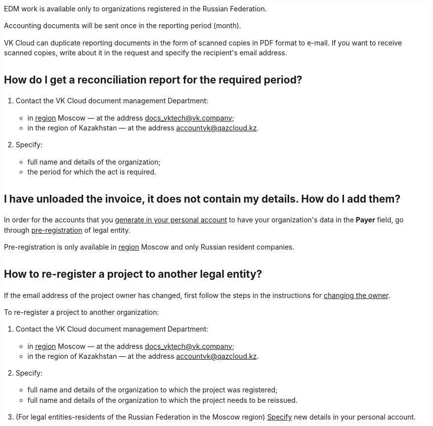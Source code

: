    <info>

   EDM work is available only to organizations registered in the Russian Federation.

   </info>

Accounting documents will be sent once in the reporting period (month).

VK Cloud can duplicate reporting documents in the form of scanned copies in PDF format to e-mail. If you want to receive scanned copies, write about it in the request and specify the recipient's email address.

## How do I get a reconciliation report for the required period?

1. Contact the VK Cloud document management Department:

   - in [region](/en/base/account/concepts/regions) Moscow — at the address docs_vktech@vk.company;
   - in the region of Kazakhstan — at the address accountvk@qazcloud.kz.

1. Specify:

   - full name and details of the organization;
   - the period for which the act is required.

## I have unloaded the invoice, it does not contain my details. How do I add them?

In order for the accounts that you [generate in your personal account](../../instructions/bill-generation) to have your organization's data in the **Payer** field, go through [pre-registration](../../instructions/corporate#additional_registration_of_legal_entities) of legal entity.

Pre-registration is only available in [region](/en/base/account/concepts/regions) Moscow and only Russian resident companies.

## How to re-register a project to another legal entity?

<info>

If the email address of the project owner has changed, first follow the steps in the instructions for [changing the owner](/en/base/account/instructions/project-settings/manage#change_of_the_project_owner).

</info>

To re-register a project to another organization:

1. Contact the VK Cloud document management Department:

   - in [region](/en/base/account/concepts/regions) Moscow — at the address docs_vktech@vk.company;
   - in the region of Kazakhstan — at the address accountvk@qazcloud.kz.

1. Specify:

   - full name and details of the organization to which the project was registered;
   - full name and details of the organization to which the project needs to be reissued.

1. (For legal entities-residents of the Russian Federation in the Moscow region) [Specify](/en/additionals/billing/instructions/corporate#additional_registration_of_legal_entities) new details in your personal account.
